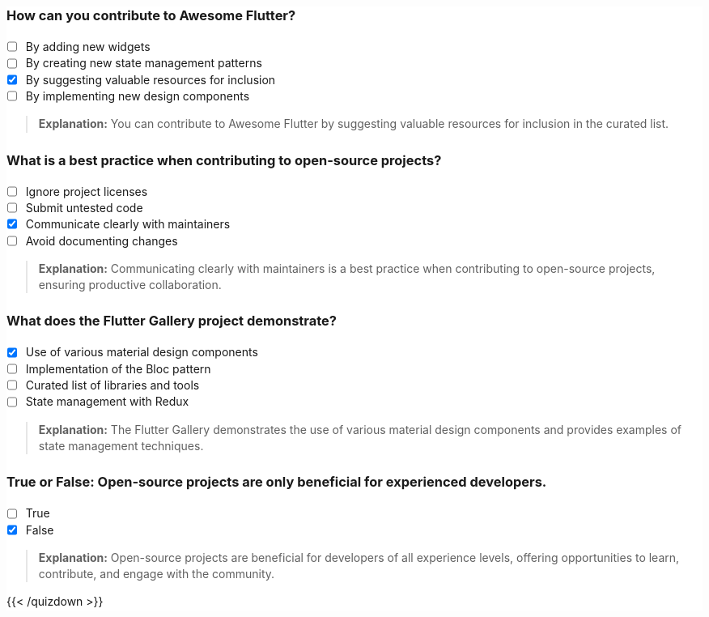 ### How can you contribute to Awesome Flutter?

- [ ] By adding new widgets
- [ ] By creating new state management patterns
- [x] By suggesting valuable resources for inclusion
- [ ] By implementing new design components

> **Explanation:** You can contribute to Awesome Flutter by suggesting valuable resources for inclusion in the curated list.

### What is a best practice when contributing to open-source projects?

- [ ] Ignore project licenses
- [ ] Submit untested code
- [x] Communicate clearly with maintainers
- [ ] Avoid documenting changes

> **Explanation:** Communicating clearly with maintainers is a best practice when contributing to open-source projects, ensuring productive collaboration.

### What does the Flutter Gallery project demonstrate?

- [x] Use of various material design components
- [ ] Implementation of the Bloc pattern
- [ ] Curated list of libraries and tools
- [ ] State management with Redux

> **Explanation:** The Flutter Gallery demonstrates the use of various material design components and provides examples of state management techniques.

### True or False: Open-source projects are only beneficial for experienced developers.

- [ ] True
- [x] False

> **Explanation:** Open-source projects are beneficial for developers of all experience levels, offering opportunities to learn, contribute, and engage with the community.

{{< /quizdown >}}
